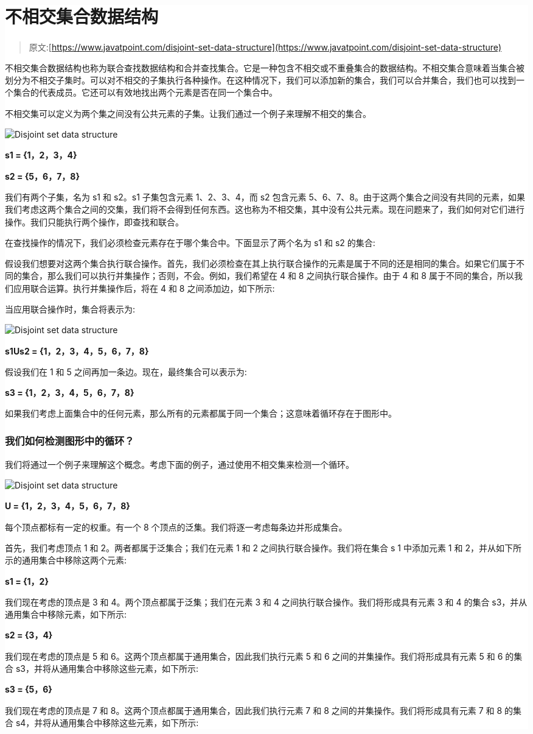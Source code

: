 # 不相交集合数据结构

> 原文:[https://www.javatpoint.com/disjoint-set-data-structure](https://www.javatpoint.com/disjoint-set-data-structure)

不相交集合数据结构也称为联合查找数据结构和合并查找集合。它是一种包含不相交或不重叠集合的数据结构。不相交集合意味着当集合被划分为不相交子集时。可以对不相交的子集执行各种操作。在这种情况下，我们可以添加新的集合，我们可以合并集合，我们也可以找到一个集合的代表成员。它还可以有效地找出两个元素是否在同一个集合中。

不相交集可以定义为两个集之间没有公共元素的子集。让我们通过一个例子来理解不相交的集合。

![Disjoint set data structure](../Images/a40eec91e5e1fe85cbee71be7f326327.png)

**s1 = {1，2，3，4}**

**s2 = {5，6，7，8}**

我们有两个子集，名为 s1 和 s2。s1 子集包含元素 1、2、3、4，而 s2 包含元素 5、6、7、8。由于这两个集合之间没有共同的元素，如果我们考虑这两个集合之间的交集，我们将不会得到任何东西。这也称为不相交集，其中没有公共元素。现在问题来了，我们如何对它们进行操作。我们只能执行两个操作，即查找和联合。

在查找操作的情况下，我们必须检查元素存在于哪个集合中。下面显示了两个名为 s1 和 s2 的集合:

假设我们想要对这两个集合执行联合操作。首先，我们必须检查在其上执行联合操作的元素是属于不同的还是相同的集合。如果它们属于不同的集合，那么我们可以执行并集操作；否则，不会。例如，我们希望在 4 和 8 之间执行联合操作。由于 4 和 8 属于不同的集合，所以我们应用联合运算。执行并集操作后，将在 4 和 8 之间添加边，如下所示:

当应用联合操作时，集合将表示为:

![Disjoint set data structure](../Images/126b6073f1d78213245badcbb5ae2dc4.png)

**s1Us2 = {1，2，3，4，5，6，7，8}**

假设我们在 1 和 5 之间再加一条边。现在，最终集合可以表示为:

**s3 = {1，2，3，4，5，6，7，8}**

如果我们考虑上面集合中的任何元素，那么所有的元素都属于同一个集合；这意味着循环存在于图形中。

### 我们如何检测图形中的循环？

我们将通过一个例子来理解这个概念。考虑下面的例子，通过使用不相交集来检测一个循环。

![Disjoint set data structure](../Images/0a00a704a9f4adc2a523ec5fc67d336e.png)

**U = {1，2，3，4，5，6，7，8}**

每个顶点都标有一定的权重。有一个 8 个顶点的泛集。我们将逐一考虑每条边并形成集合。

首先，我们考虑顶点 1 和 2。两者都属于泛集合；我们在元素 1 和 2 之间执行联合操作。我们将在集合 s 1 中添加元素 1 和 2，并从如下所示的通用集合中移除这两个元素:

**s1 = {1，2}**

我们现在考虑的顶点是 3 和 4。两个顶点都属于泛集；我们在元素 3 和 4 之间执行联合操作。我们将形成具有元素 3 和 4 的集合 s3，并从通用集合中移除元素，如下所示:

**s2 = {3，4}**

我们现在考虑的顶点是 5 和 6。这两个顶点都属于通用集合，因此我们执行元素 5 和 6 之间的并集操作。我们将形成具有元素 5 和 6 的集合 s3，并将从通用集合中移除这些元素，如下所示:

**s3 = {5，6}**

我们现在考虑的顶点是 7 和 8。这两个顶点都属于通用集合，因此我们执行元素 7 和 8 之间的并集操作。我们将形成具有元素 7 和 8 的集合 s4，并将从通用集合中移除这些元素，如下所示:
